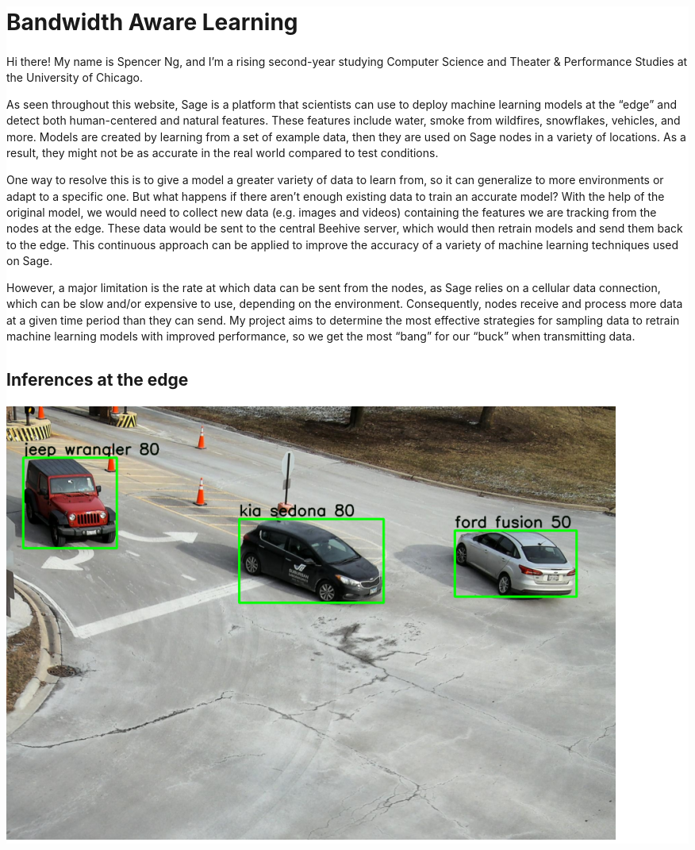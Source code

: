 # Bandwidth Aware Learning

Hi there! My name is Spencer Ng, and I’m a rising second-year studying Computer Science and Theater & Performance Studies at the University of Chicago.

As seen throughout this website, Sage is a platform that scientists can use to deploy machine learning models at the “edge” and detect both human-centered and natural features. These features include water, smoke from wildfires, snowflakes, vehicles, and more. Models are created by learning from a set of example data, then they are used on Sage nodes in a variety of locations. As a result, they might not be as accurate in the real world compared to test conditions.

One way to resolve this is to give a model a greater variety of data to learn from, so it can generalize to more environments or adapt to a specific one. But what happens if there aren’t enough existing data to train an accurate model? With the help of the original model, we would need to collect new data (e.g. images and videos) containing the features we are tracking from the nodes at the edge. These data would be sent to the central Beehive server, which would then retrain models and send them back to the edge. This continuous approach can be applied to improve the accuracy of a variety of machine learning techniques used on Sage.

However, a major limitation is the rate at which data can be sent from the nodes, as Sage relies on a cellular data connection, which can be slow and/or expensive to use, depending on the environment. Consequently, nodes receive and process more data at a given time period than they can send. My project aims to determine the most effective strategies for sampling data to retrain machine learning models with improved performance, so we get the most “bang” for our “buck” when transmitting data.

## Inferences at the edge

![car with bounding box and confidence scores](imgs/bandwidth-aware-1.png)
